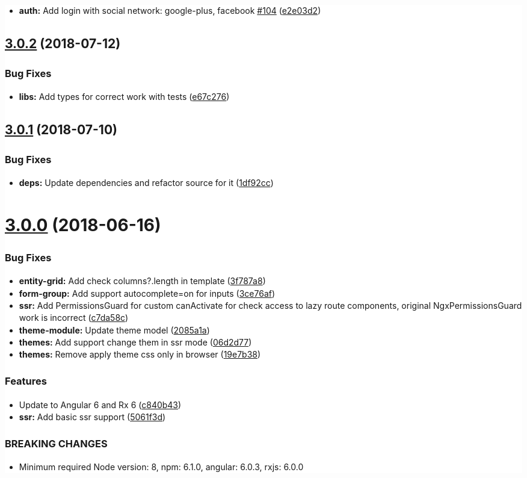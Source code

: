 - **auth:** Add login with social network: google-plus, facebook [#104](https://github.com/rucken/core/issues/104) ([e2e03d2](https://github.com/rucken/core/commit/e2e03d2))

<a name="3.0.2"></a>

## [3.0.2](https://github.com/rucken/core/compare/3.0.1...3.0.2) (2018-07-12)

### Bug Fixes

- **libs:** Add types for correct work with tests ([e67c276](https://github.com/rucken/core/commit/e67c276))

<a name="3.0.1"></a>

## [3.0.1](https://github.com/rucken/core/compare/3.0.0...3.0.1) (2018-07-10)

### Bug Fixes

- **deps:** Update dependencies and refactor source for it ([1df92cc](https://github.com/rucken/core/commit/1df92cc))

<a name="3.0.0"></a>

# [3.0.0](https://github.com/rucken/core/compare/2.1.1...3.0.0) (2018-06-16)

### Bug Fixes

- **entity-grid:** Add check columns?.length in template ([3f787a8](https://github.com/rucken/core/commit/3f787a8))
- **form-group:** Add support autocomplete=on for inputs ([3ce76af](https://github.com/rucken/core/commit/3ce76af))
- **ssr:** Add PermissionsGuard for custom canActivate for check access to lazy route components, original NgxPermissionsGuard work is incorrect ([c7da58c](https://github.com/rucken/core/commit/c7da58c))
- **theme-module:** Update theme model ([2085a1a](https://github.com/rucken/core/commit/2085a1a))
- **themes:** Add support change them in ssr mode ([06d2d77](https://github.com/rucken/core/commit/06d2d77))
- **themes:** Remove apply theme css only in browser ([19e7b38](https://github.com/rucken/core/commit/19e7b38))

### Features

- Update to Angular 6 and Rx 6 ([c840b43](https://github.com/rucken/core/commit/c840b43))
- **ssr:** Add basic ssr support ([5061f3d](https://github.com/rucken/core/commit/5061f3d))

### BREAKING CHANGES

- Minimum required Node version: 8, npm: 6.1.0, angular: 6.0.3, rxjs: 6.0.0
